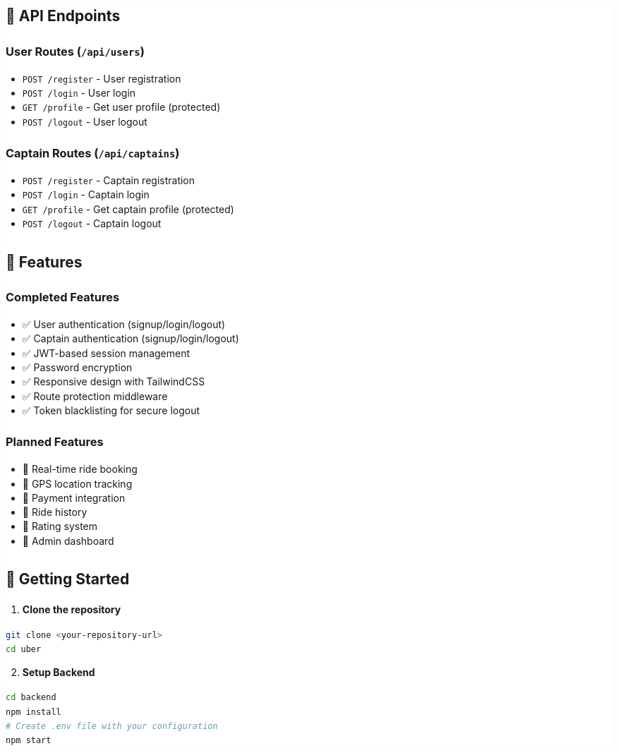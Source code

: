 ## 🔗 API Endpoints

### User Routes (`/api/users`)

- `POST /register` - User registration
- `POST /login` - User login
- `GET /profile` - Get user profile (protected)
- `POST /logout` - User logout

### Captain Routes (`/api/captains`)

- `POST /register` - Captain registration
- `POST /login` - Captain login
- `GET /profile` - Get captain profile (protected)
- `POST /logout` - Captain logout

## 🎯 Features

### Completed Features

- ✅ User authentication (signup/login/logout)
- ✅ Captain authentication (signup/login/logout)
- ✅ JWT-based session management
- ✅ Password encryption
- ✅ Responsive design with TailwindCSS
- ✅ Route protection middleware
- ✅ Token blacklisting for secure logout

### Planned Features

- 🔄 Real-time ride booking
- 🔄 GPS location tracking
- 🔄 Payment integration
- 🔄 Ride history
- 🔄 Rating system
- 🔄 Admin dashboard

## 🚦 Getting Started

1. **Clone the repository**

```bash
git clone <your-repository-url>
cd uber
```

2. **Setup Backend**

```bash
cd backend
npm install
# Create .env file with your configuration
npm start
```
